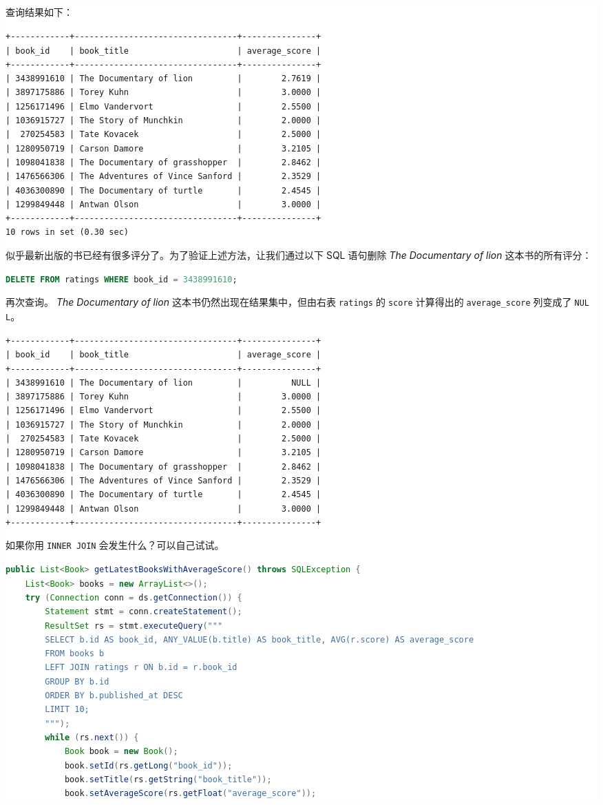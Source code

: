 查询结果如下：

```
+------------+---------------------------------+---------------+
| book_id    | book_title                      | average_score |
+------------+---------------------------------+---------------+
| 3438991610 | The Documentary of lion         |        2.7619 |
| 3897175886 | Torey Kuhn                      |        3.0000 |
| 1256171496 | Elmo Vandervort                 |        2.5500 |
| 1036915727 | The Story of Munchkin           |        2.0000 |
|  270254583 | Tate Kovacek                    |        2.5000 |
| 1280950719 | Carson Damore                   |        3.2105 |
| 1098041838 | The Documentary of grasshopper  |        2.8462 |
| 1476566306 | The Adventures of Vince Sanford |        2.3529 |
| 4036300890 | The Documentary of turtle       |        2.4545 |
| 1299849448 | Antwan Olson                    |        3.0000 |
+------------+---------------------------------+---------------+
10 rows in set (0.30 sec)
```

似乎最新出版的书已经有很多评分了。为了验证上述方法，让我们通过以下 SQL 语句删除 _The Documentary of lion_ 这本书的所有评分：

```sql
DELETE FROM ratings WHERE book_id = 3438991610;
```

再次查询。 _The Documentary of lion_ 这本书仍然出现在结果集中，但由右表 `ratings` 的 `score` 计算得出的 `average_score` 列变成了 `NULL`。

```
+------------+---------------------------------+---------------+
| book_id    | book_title                      | average_score |
+------------+---------------------------------+---------------+
| 3438991610 | The Documentary of lion         |          NULL |
| 3897175886 | Torey Kuhn                      |        3.0000 |
| 1256171496 | Elmo Vandervort                 |        2.5500 |
| 1036915727 | The Story of Munchkin           |        2.0000 |
|  270254583 | Tate Kovacek                    |        2.5000 |
| 1280950719 | Carson Damore                   |        3.2105 |
| 1098041838 | The Documentary of grasshopper  |        2.8462 |
| 1476566306 | The Adventures of Vince Sanford |        2.3529 |
| 4036300890 | The Documentary of turtle       |        2.4545 |
| 1299849448 | Antwan Olson                    |        3.0000 |
+------------+---------------------------------+---------------+
```

如果你用 `INNER JOIN` 会发生什么？可以自己试试。

</div>
<div label="Java" value="java">

```java
public List<Book> getLatestBooksWithAverageScore() throws SQLException {
    List<Book> books = new ArrayList<>();
    try (Connection conn = ds.getConnection()) {
        Statement stmt = conn.createStatement();
        ResultSet rs = stmt.executeQuery("""
        SELECT b.id AS book_id, ANY_VALUE(b.title) AS book_title, AVG(r.score) AS average_score
        FROM books b
        LEFT JOIN ratings r ON b.id = r.book_id
        GROUP BY b.id
        ORDER BY b.published_at DESC
        LIMIT 10;
        """);
        while (rs.next()) {
            Book book = new Book();
            book.setId(rs.getLong("book_id"));
            book.setTitle(rs.getString("book_title"));
            book.setAverageScore(rs.getFloat("average_score"));
```